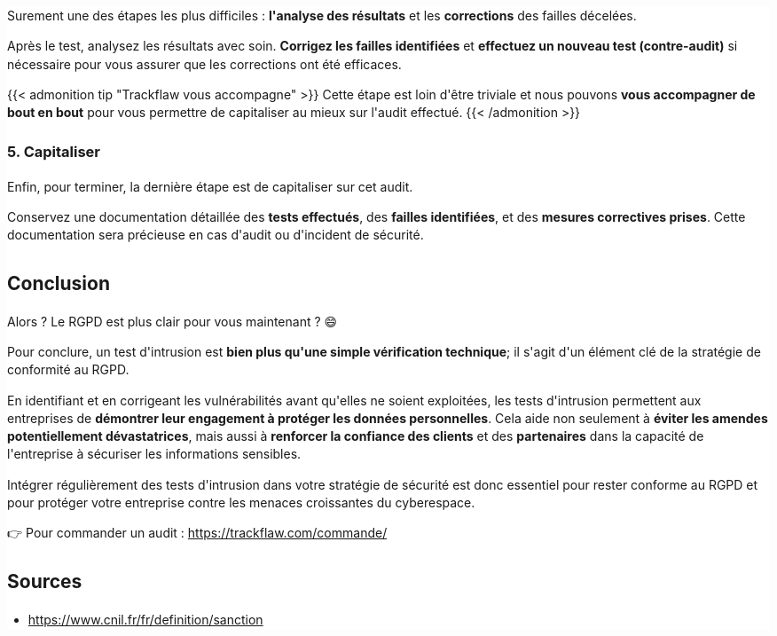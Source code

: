 Surement une des étapes les plus difficiles : **l'analyse des résultats** et les **corrections** des failles décelées.

Après le test, analysez les résultats avec soin. **Corrigez les failles identifiées** et **effectuez un nouveau test (contre-audit)** si nécessaire pour vous assurer que les corrections ont été efficaces.

{{< admonition tip "Trackflaw vous accompagne" >}}
Cette étape est loin d'être triviale et nous pouvons **vous accompagner de bout en bout** pour vous permettre de capitaliser au mieux sur l'audit effectué.
{{< /admonition >}}

### 5. Capitaliser

Enfin, pour terminer, la dernière étape est de capitaliser sur cet audit.

Conservez une documentation détaillée des **tests effectués**, des **failles identifiées**, et des **mesures correctives prises**. Cette documentation sera précieuse en cas d'audit ou d'incident de sécurité.

## Conclusion

Alors ? Le RGPD est plus clair pour vous maintenant ? 😄

Pour conclure, un test d'intrusion est **bien plus qu'une simple vérification technique**; il s'agit d'un élément clé de la stratégie de conformité au RGPD.

En identifiant et en corrigeant les vulnérabilités avant qu'elles ne soient exploitées, les tests d'intrusion permettent aux entreprises de **démontrer leur engagement à protéger les données personnelles**. Cela aide non seulement à **éviter les amendes potentiellement dévastatrices**, mais aussi à **renforcer la confiance des clients** et des **partenaires** dans la capacité de l'entreprise à sécuriser les informations sensibles.

Intégrer régulièrement des tests d'intrusion dans votre stratégie de sécurité est donc essentiel pour rester conforme au RGPD et pour protéger votre entreprise contre les menaces croissantes du cyberespace.

👉 Pour commander un audit : https://trackflaw.com/commande/

## Sources

- https://www.cnil.fr/fr/definition/sanction